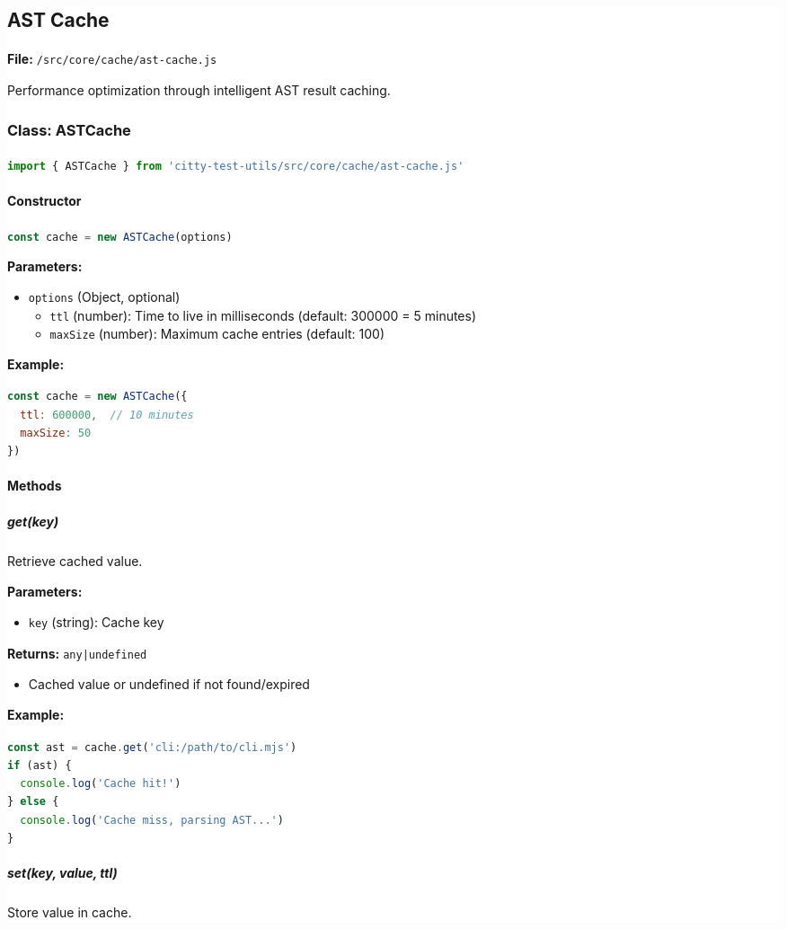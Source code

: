 ## AST Cache

**File:** `/src/core/cache/ast-cache.js`

Performance optimization through intelligent AST result caching.

### Class: ASTCache

```javascript
import { ASTCache } from 'citty-test-utils/src/core/cache/ast-cache.js'
```

#### Constructor

```javascript
const cache = new ASTCache(options)
```

**Parameters:**
- `options` (Object, optional)
  - `ttl` (number): Time to live in milliseconds (default: 300000 = 5 minutes)
  - `maxSize` (number): Maximum cache entries (default: 100)

**Example:**
```javascript
const cache = new ASTCache({
  ttl: 600000,  // 10 minutes
  maxSize: 50
})
```

#### Methods

##### get(key)

Retrieve cached value.

**Parameters:**
- `key` (string): Cache key

**Returns:** `any|undefined`
- Cached value or undefined if not found/expired

**Example:**
```javascript
const ast = cache.get('cli:/path/to/cli.mjs')
if (ast) {
  console.log('Cache hit!')
} else {
  console.log('Cache miss, parsing AST...')
}
```

##### set(key, value, ttl)

Store value in cache.
